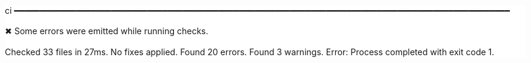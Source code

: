 
ci ━━━━━━━━━━━━━━━━━━━━━━━━━━━━━━━━━━━━━━━━━━━━━━━━━━━━━━━━━━━━━━━━━━━━━━━━━━━━━━━━━━━━━━━━━━━━━━━━━

  ✖ Some errors were emitted while running checks.
  

Checked 33 files in 27ms. No fixes applied.
Found 20 errors.
Found 3 warnings.
Error: Process completed with exit code 1.
